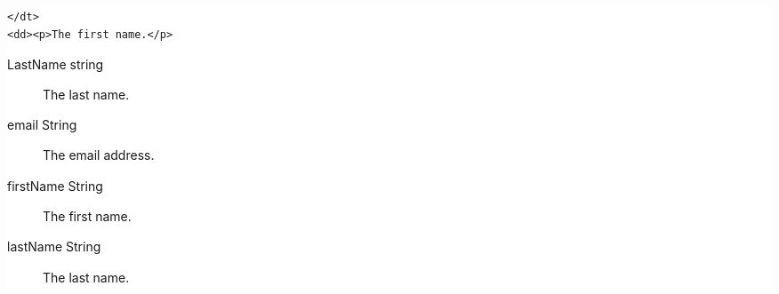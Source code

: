     </dt>
    <dd><p>The first name.</p>
</dd><dt class="property-required"
            title="Required">
        <span id="lastname_go">
<a data-swiftype-name="resource-property" data-swiftype-type="text" href="#lastname_go" style="color: inherit; text-decoration: inherit;">Last<wbr>Name</a>
</span>
        <span class="property-indicator"></span>
        <span class="property-type">string</span>
    </dt>
    <dd><p>The last name.</p>
</dd></dl>
</pulumi-choosable>
</div>

<div>
<pulumi-choosable type="language" values="java">
<dl class="resources-properties"><dt class="property-required"
            title="Required">
        <span id="email_java">
<a data-swiftype-name="resource-property" data-swiftype-type="text" href="#email_java" style="color: inherit; text-decoration: inherit;">email</a>
</span>
        <span class="property-indicator"></span>
        <span class="property-type">String</span>
    </dt>
    <dd><p>The email address.</p>
</dd><dt class="property-required"
            title="Required">
        <span id="firstname_java">
<a data-swiftype-name="resource-property" data-swiftype-type="text" href="#firstname_java" style="color: inherit; text-decoration: inherit;">first<wbr>Name</a>
</span>
        <span class="property-indicator"></span>
        <span class="property-type">String</span>
    </dt>
    <dd><p>The first name.</p>
</dd><dt class="property-required"
            title="Required">
        <span id="lastname_java">
<a data-swiftype-name="resource-property" data-swiftype-type="text" href="#lastname_java" style="color: inherit; text-decoration: inherit;">last<wbr>Name</a>
</span>
        <span class="property-indicator"></span>
        <span class="property-type">String</span>
    </dt>
    <dd><p>The last name.</p>
</dd></dl>
</pulumi-choosable>
</div>
